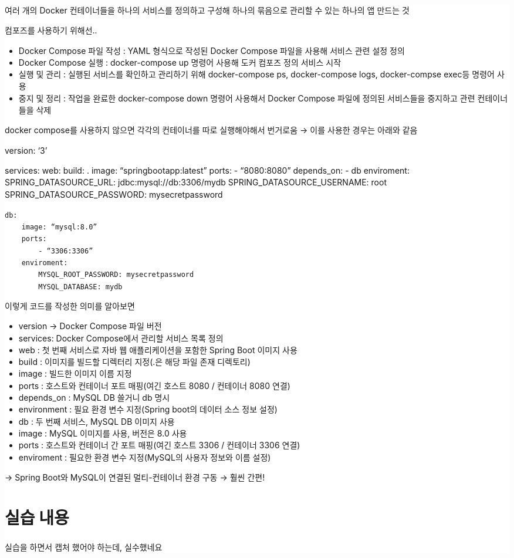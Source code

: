 여러 개의 Docker 컨테이너들을 하나의 서비스를 정의하고 구성해 하나의 묶음으로 관리할 수 있는 하나의 앱 만드는 것

컴포즈를 사용하기 위해선..

- Docker Compose 파일 작성 : YAML 형식으로 작성된 Docker Compose 파일을 사용해 서비스 관련 설정 정의
- Docker Compose 실행 : docker-compose up 명령어 사용해 도커 컴포즈 정의 서비스 시작
- 실행 및 관리 : 실행된 서비스를 확인하고 관리하기 위해 docker-compose ps, docker-compose logs, docker-compse exec등 명령어 사용
- 중지 및 정리 : 작업을 완료한 docker-compose down 명령어 사용해서 Docker Compose 파일에 정의된 서비스들을 중지하고 관련 컨테이너들을 삭제

docker compose를 사용하지 않으면 각각의 컨테이너를 따로 실행해야해서 번거로움
→ 이를 사용한 경우는 아래와 같음

version: ‘3’
    
services:
    web:
        build: .
    image: “springbootapp:latest”
    ports:
        - “8080:8080”
    depends_on:
        - db
    enviroment:
        SPRING_DATASOURCE_URL: jdbc:mysql://db:3306/mydb
        SPRING_DATASOURCE_USERNAME: root
        SPRING_DATASOURCE_PASSWORD: mysecretpassword

    db:
        image: “mysql:8.0”
        ports:
            - “3306:3306”
        enviroment:
            MYSQL_ROOT_PASSWORD: mysecretpassword
            MYSQL_DATABASE: mydb
이렇게 코드를 작성한 의미를 알아보면

- version → Docker Compose 파일 버전
- services: Docker Compose에서 관리할 서비스 목록 정의
- web : 첫 번째 서비스로 자바 웹 애플리케이션을 포함한 Spring Boot 이미지 사용
- build : 이미지를 빌드할 디렉터리 지정(.은 해당 파일 존재 디렉토리)
- image : 빌드한 이미지 이름 지정
- ports : 호스트와 컨테이너 포트 매핑(여긴 호스트 8080 / 컨테이너 8080 연결)
- depends_on : MySQL DB 쓸거니 db 명시
- environment : 필요 환경 변수 지정(Spring boot의 데이터 소스 정보 설정)
- db : 두 번째 서비스, MySQL DB 이미지 사용
- image : MySQL 이미지를 사용, 버전은 8.0 사용
- ports : 호스트와 컨테이너 간 포트 매핑(여긴 호스트 3306 / 컨테이너 3306 연결)
- enviroment : 필요한 환경 변수 지정(MySQL의 사용자 정보와 이름 설정)

→ Spring Boot와 MySQL이 연결된 멀티-컨테이너 환경 구동 → 훨씬 간편!

# 실습 내용
실습을 하면서 캡처 했어야 하는데, 실수했네요
